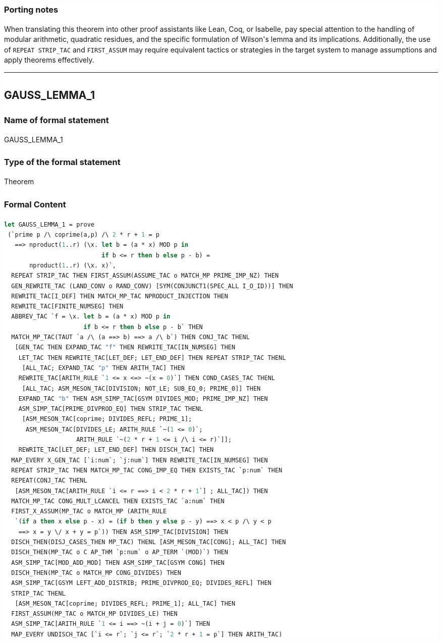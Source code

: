 ### Porting notes
When translating this theorem into other proof assistants like Lean, Coq, or Isabelle, pay special attention to the handling of modular arithmetic, quadratic residues, and the specific formulation of Wilson's lemma and its implications. Additionally, the use of `REPEAT STRIP_TAC` and `FIRST_ASSUM` may require equivalent tactics or strategies in the target system to manage assumptions and apply theorems effectively.

---

## GAUSS_LEMMA_1

### Name of formal statement
GAUSS_LEMMA_1

### Type of the formal statement
Theorem

### Formal Content
```ocaml
let GAUSS_LEMMA_1 = prove
 (`prime p /\ coprime(a,p) /\ 2 * r + 1 = p
   ==> nproduct(1..r) (\x. let b = (a * x) MOD p in
                           if b <= r then b else p - b) =
       nproduct(1..r) (\x. x)`,
  REPEAT STRIP_TAC THEN FIRST_ASSUM(ASSUME_TAC o MATCH_MP PRIME_IMP_NZ) THEN
  GEN_REWRITE_TAC (LAND_CONV o RAND_CONV) [SYM(CONJUNCT1(SPEC_ALL I_O_ID))] THEN
  REWRITE_TAC[I_DEF] THEN MATCH_MP_TAC NPRODUCT_INJECTION THEN
  REWRITE_TAC[FINITE_NUMSEG] THEN
  ABBREV_TAC `f = \x. let b = (a * x) MOD p in
                      if b <= r then b else p - b` THEN
  MATCH_MP_TAC(TAUT `a /\ (a ==> b) ==> a /\ b`) THEN CONJ_TAC THENL
   [GEN_TAC THEN EXPAND_TAC "f" THEN REWRITE_TAC[IN_NUMSEG] THEN
    LET_TAC THEN REWRITE_TAC[LET_DEF; LET_END_DEF] THEN REPEAT STRIP_TAC THENL
     [ALL_TAC; EXPAND_TAC "p" THEN ARITH_TAC] THEN
    REWRITE_TAC[ARITH_RULE `1 <= x <=> ~(x = 0)`] THEN COND_CASES_TAC THENL
     [ALL_TAC; ASM_MESON_TAC[DIVISION; NOT_LE; SUB_EQ_0; PRIME_0]] THEN
    EXPAND_TAC "b" THEN ASM_SIMP_TAC[GSYM DIVIDES_MOD; PRIME_IMP_NZ] THEN
    ASM_SIMP_TAC[PRIME_DIVPROD_EQ] THEN STRIP_TAC THENL
     [ASM_MESON_TAC[coprime; DIVIDES_REFL; PRIME_1];
      ASM_MESON_TAC[DIVIDES_LE; ARITH_RULE `~(1 <= 0)`;
                    ARITH_RULE `~(2 * r + 1 <= i /\ i <= r)`]];
    REWRITE_TAC[LET_DEF; LET_END_DEF] THEN DISCH_TAC] THEN
  MAP_EVERY X_GEN_TAC [`i:num`; `j:num`] THEN REWRITE_TAC[IN_NUMSEG] THEN
  REPEAT STRIP_TAC THEN MATCH_MP_TAC CONG_IMP_EQ THEN EXISTS_TAC `p:num` THEN
  REPEAT(CONJ_TAC THENL
   [ASM_MESON_TAC[ARITH_RULE `i <= r ==> i < 2 * r + 1`] ; ALL_TAC]) THEN
  MATCH_MP_TAC CONG_MULT_LCANCEL THEN EXISTS_TAC `a:num` THEN
  FIRST_X_ASSUM(MP_TAC o MATCH_MP (ARITH_RULE
   `(if a then x else p - x) = (if b then y else p - y) ==> x < p /\ y < p
    ==> x = y \/ x + y = p`)) THEN ASM_SIMP_TAC[DIVISION] THEN
  DISCH_THEN(DISJ_CASES_THEN MP_TAC) THENL [ASM_MESON_TAC[CONG]; ALL_TAC] THEN
  DISCH_THEN(MP_TAC o C AP_THM `p:num` o AP_TERM `(MOD)`) THEN
  ASM_SIMP_TAC[MOD_ADD_MOD] THEN ASM_SIMP_TAC[GSYM CONG] THEN
  DISCH_THEN(MP_TAC o MATCH_MP CONG_DIVIDES) THEN
  ASM_SIMP_TAC[GSYM LEFT_ADD_DISTRIB; PRIME_DIVPROD_EQ; DIVIDES_REFL] THEN
  STRIP_TAC THENL
   [ASM_MESON_TAC[coprime; DIVIDES_REFL; PRIME_1]; ALL_TAC] THEN
  FIRST_ASSUM(MP_TAC o MATCH_MP DIVIDES_LE) THEN
  ASM_SIMP_TAC[ARITH_RULE `1 <= i ==> ~(i + j = 0)`] THEN
  MAP_EVERY UNDISCH_TAC [`i <= r`; `j <= r`; `2 * r + 1 = p`] THEN ARITH_TAC)
```
